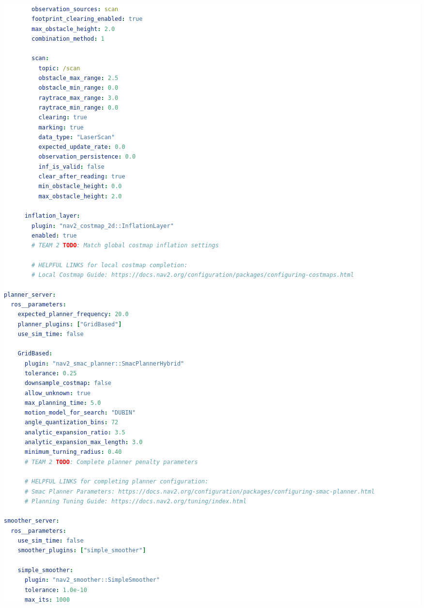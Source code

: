 ```yaml
        observation_sources: scan
        footprint_clearing_enabled: true
        max_obstacle_height: 2.0
        combination_method: 1

        scan:
          topic: /scan
          obstacle_max_range: 2.5
          obstacle_min_range: 0.0
          raytrace_max_range: 3.0
          raytrace_min_range: 0.0
          clearing: true
          marking: true
          data_type: "LaserScan"
          expected_update_rate: 0.0
          observation_persistence: 0.0
          inf_is_valid: false
          clear_after_reading: true
          min_obstacle_height: 0.0
          max_obstacle_height: 2.0

      inflation_layer:
        plugin: "nav2_costmap_2d::InflationLayer"
        enabled: true
        # TEAM 2 TODO: Match global costmap inflation settings

        # HELPFUL LINKS for local costmap completion:
        # Local Costmap Guide: https://docs.nav2.org/configuration/packages/configuring-costmaps.html

planner_server:
  ros__parameters:
    expected_planner_frequency: 20.0
    planner_plugins: ["GridBased"]
    use_sim_time: false

    GridBased:
      plugin: "nav2_smac_planner::SmacPlannerHybrid"
      tolerance: 0.25
      downsample_costmap: false
      allow_unknown: true
      max_planning_time: 5.0
      motion_model_for_search: "DUBIN"
      angle_quantization_bins: 72
      analytic_expansion_ratio: 3.5
      analytic_expansion_max_length: 3.0
      minimum_turning_radius: 0.40
      # TEAM 2 TODO: Complete planner penalty parameters

      # HELPFUL LINKS for completing planner configuration:
      # Smac Planner Parameters: https://docs.nav2.org/configuration/packages/configuring-smac-planner.html
      # Planning Tuning Guide: https://docs.nav2.org/tuning/index.html

smoother_server:
  ros__parameters:
    use_sim_time: false
    smoother_plugins: ["simple_smoother"]

    simple_smoother:
      plugin: "nav2_smoother::SimpleSmoother"
      tolerance: 1.0e-10
      max_its: 1000
```